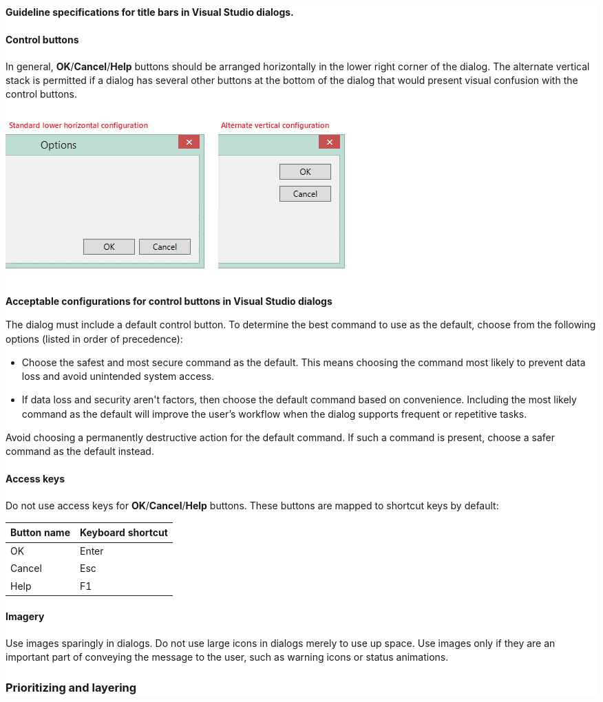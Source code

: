  **Guideline specifications for title bars in Visual Studio dialogs.**  
  
#### Control buttons  
 In general, **OK**/**Cancel**/**Help** buttons should be arranged horizontally in the lower right corner of the dialog. The alternate vertical stack is permitted if a dialog has several other buttons at the bottom of the dialog that would present visual confusion with the control buttons.  
  
 ![Control button configurations in Visual Studio](../extensibility/media/0704-04_controlbuttonconfig.png "0704-04_ControlButtonConfig")  
  
 **Acceptable configurations for control buttons in Visual Studio dialogs**  
  
 The dialog must include a default control button. To determine the best command to use as the default, choose from the following options (listed in order of precedence):  
  
-   Choose the safest and most secure command as the default. This means choosing the command most likely to prevent data loss and avoid unintended system access.  
  
-   If data loss and security aren't factors, then choose the default command based on convenience. Including the most likely command as the default will improve the user’s workflow when the dialog supports frequent or repetitive tasks.  
  
 Avoid choosing a permanently destructive action for the default command. If such a command is present, choose a safer command as the default instead.  
  
#### Access keys  
 Do not use access keys for **OK**/**Cancel**/**Help** buttons. These buttons are mapped to shortcut keys by default:  
  
|Button name|Keyboard shortcut|  
|-----------------|-----------------------|  
|OK|Enter|  
|Cancel|Esc|  
|Help|F1|  
  
#### Imagery  
 Use images sparingly in dialogs. Do not use large icons in dialogs merely to use up space. Use images only if they are an important part of conveying the message to the user, such as warning icons or status animations.  
  
###  <a name="BKMK_PrioritizingAndLayering"></a> Prioritizing and layering  
  